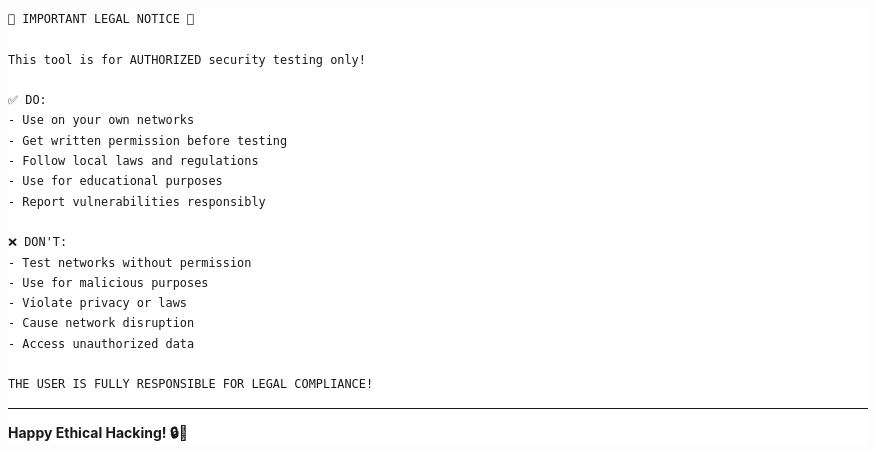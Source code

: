 ```
🚨 IMPORTANT LEGAL NOTICE 🚨

This tool is for AUTHORIZED security testing only!

✅ DO:
- Use on your own networks
- Get written permission before testing
- Follow local laws and regulations
- Use for educational purposes
- Report vulnerabilities responsibly

❌ DON'T:
- Test networks without permission
- Use for malicious purposes
- Violate privacy or laws
- Cause network disruption
- Access unauthorized data

THE USER IS FULLY RESPONSIBLE FOR LEGAL COMPLIANCE!
```

---

**Happy Ethical Hacking! 🔒🔫**
